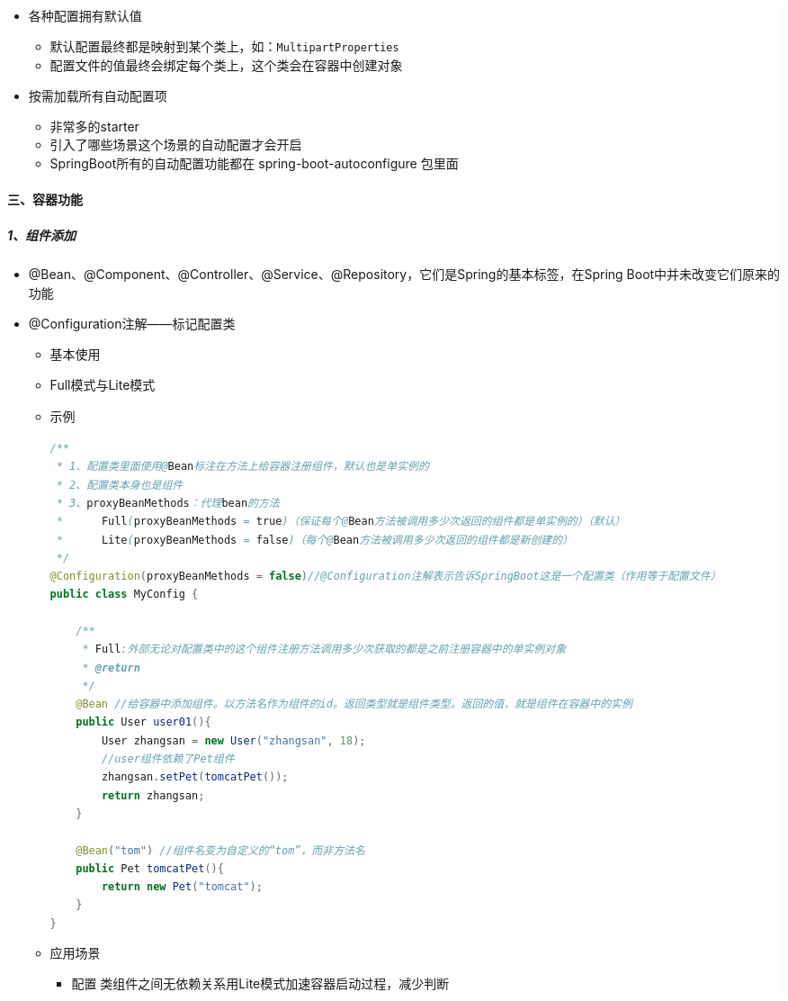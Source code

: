 - 各种配置拥有默认值
    - 默认配置最终都是映射到某个类上，如：`MultipartProperties`
    - 配置文件的值最终会绑定每个类上，这个类会在容器中创建对象

- 按需加载所有自动配置项
    - 非常多的starter
    - 引入了哪些场景这个场景的自动配置才会开启
    - SpringBoot所有的自动配置功能都在 spring-boot-autoconfigure 包里面

#### 三、容器功能

##### 1、组件添加

- @Bean、@Component、@Controller、@Service、@Repository，它们是Spring的基本标签，在Spring Boot中并未改变它们原来的功能

- @Configuration注解——标记配置类

    - 基本使用

    - Full模式与Lite模式

    - 示例

        ```java
        /**
         * 1、配置类里面使用@Bean标注在方法上给容器注册组件，默认也是单实例的
         * 2、配置类本身也是组件
         * 3、proxyBeanMethods：代理bean的方法
         *      Full(proxyBeanMethods = true)（保证每个@Bean方法被调用多少次返回的组件都是单实例的）（默认）
         *      Lite(proxyBeanMethods = false)（每个@Bean方法被调用多少次返回的组件都是新创建的）
         */
        @Configuration(proxyBeanMethods = false)//@Configuration注解表示告诉SpringBoot这是一个配置类（作用等于配置文件）
        public class MyConfig {
        
            /**
             * Full:外部无论对配置类中的这个组件注册方法调用多少次获取的都是之前注册容器中的单实例对象
             * @return
             */
            @Bean //给容器中添加组件。以方法名作为组件的id。返回类型就是组件类型。返回的值，就是组件在容器中的实例
            public User user01(){
                User zhangsan = new User("zhangsan", 18);
                //user组件依赖了Pet组件
                zhangsan.setPet(tomcatPet());
                return zhangsan;
            }
        
            @Bean("tom") //组件名变为自定义的“tom”，而非方法名
            public Pet tomcatPet(){
                return new Pet("tomcat");
            }
        }
        ```

    - 应用场景

        - 配置 类组件之间无依赖关系用Lite模式加速容器启动过程，减少判断

